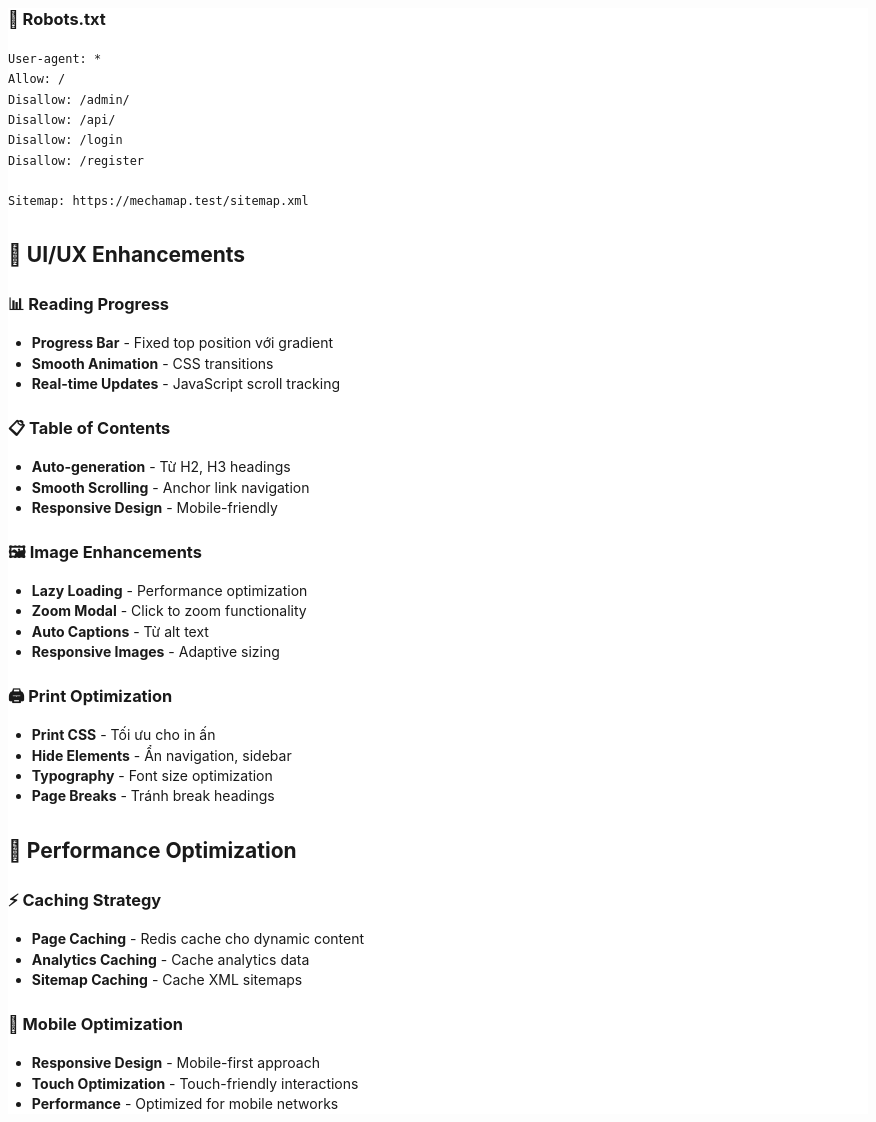 ### 🤖 Robots.txt
```
User-agent: *
Allow: /
Disallow: /admin/
Disallow: /api/
Disallow: /login
Disallow: /register

Sitemap: https://mechamap.test/sitemap.xml
```

## 🎨 UI/UX Enhancements

### 📊 Reading Progress
- **Progress Bar** - Fixed top position với gradient
- **Smooth Animation** - CSS transitions
- **Real-time Updates** - JavaScript scroll tracking

### 📋 Table of Contents
- **Auto-generation** - Từ H2, H3 headings
- **Smooth Scrolling** - Anchor link navigation
- **Responsive Design** - Mobile-friendly

### 🖼️ Image Enhancements
- **Lazy Loading** - Performance optimization
- **Zoom Modal** - Click to zoom functionality
- **Auto Captions** - Từ alt text
- **Responsive Images** - Adaptive sizing

### 🖨️ Print Optimization
- **Print CSS** - Tối ưu cho in ấn
- **Hide Elements** - Ẩn navigation, sidebar
- **Typography** - Font size optimization
- **Page Breaks** - Tránh break headings

## 🚀 Performance Optimization

### ⚡ Caching Strategy
- **Page Caching** - Redis cache cho dynamic content
- **Analytics Caching** - Cache analytics data
- **Sitemap Caching** - Cache XML sitemaps

### 📱 Mobile Optimization
- **Responsive Design** - Mobile-first approach
- **Touch Optimization** - Touch-friendly interactions
- **Performance** - Optimized for mobile networks
